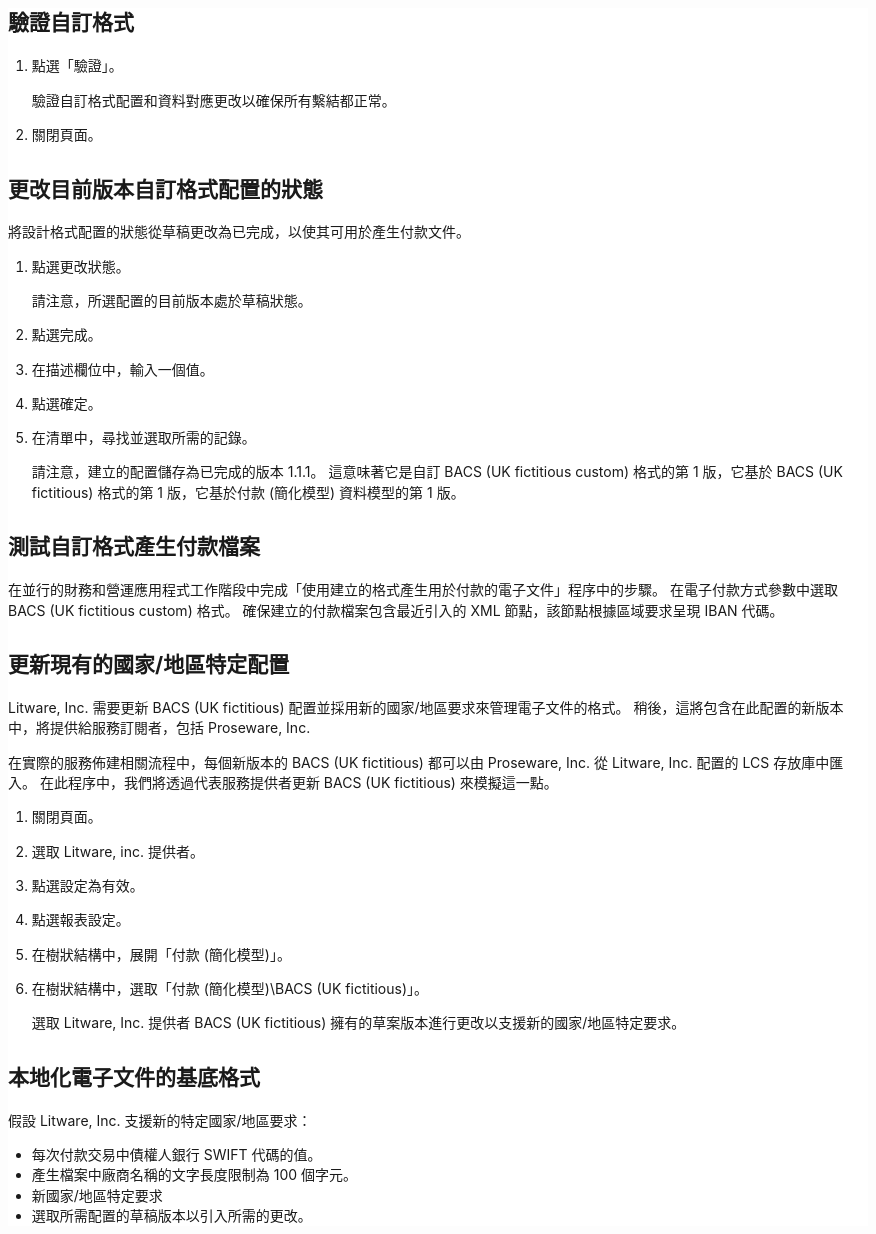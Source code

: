 ## <a name="validate-the-customized-format"></a>驗證自訂格式
1. 點選「驗證」。

    驗證自訂格式配置和資料對應更改以確保所有繫結都正常。  

2. 關閉頁面。

## <a name="change-the-status-of-the-current-version-of-the-custom-format-configuration"></a>更改目前版本自訂格式配置的狀態
將設計格式配置的狀態從草稿更改為已完成，以使其可用於產生付款文件。  

1. 點選更改狀態。

    請注意，所選配置的目前版本處於草稿狀態。  

2. 點選完成。
3. 在描述欄位中，輸入一個值。
4. 點選確定。
5. 在清單中，尋找並選取所需的記錄。

    請注意，建立的配置儲存為已完成的版本 1.1.1。 這意味著它是自訂 BACS (UK fictitious custom) 格式的第 1 版，它基於 BACS (UK fictitious) 格式的第 1 版，它基於付款 (簡化模型) 資料模型的第 1 版。  

## <a name="test-the-customized-format-to-generate-payment-files"></a>測試自訂格式產生付款檔案
在並行的財務和營運應用程式工作階段中完成「使用建立的格式產生用於付款的電子文件」程序中的步驟。 在電子付款方式參數中選取 BACS (UK fictitious custom) 格式。 確保建立的付款檔案包含最近引入的 XML 節點，該節點根據區域要求呈現 IBAN 代碼。  

## <a name="update-the-existing-country-specific-configuration"></a>更新現有的國家/地區特定配置
Litware, Inc. 需要更新 BACS (UK fictitious) 配置並採用新的國家/地區要求來管理電子文件的格式。 稍後，這將包含在此配置的新版本中，將提供給服務訂閱者，包括 Proseware, Inc.  

在實際的服務佈建相關流程中，每個新版本的 BACS (UK fictitious) 都可以由 Proseware, Inc. 從 Litware, Inc. 配置的 LCS 存放庫中匯入。 在此程序中，我們將透過代表服務提供者更新 BACS (UK fictitious) 來模擬這一點。  

1. 關閉頁面。
2. 選取 Litware, inc. 提供者。
3. 點選設定為有效。
4. 點選報表設定。
5. 在樹狀結構中，展開「付款 (簡化模型)」。
6. 在樹狀結構中，選取「付款 (簡化模型)\BACS (UK fictitious)」。

    選取 Litware, Inc. 提供者 BACS (UK fictitious) 擁有的草案版本進行更改以支援新的國家/地區特定要求。  

## <a name="localize-the-base-format-of-the-electronic-document"></a>本地化電子文件的基底格式
假設 Litware, Inc. 支援新的特定國家/地區要求：  

- 每次付款交易中債權人銀行 SWIFT 代碼的值。
- 產生檔案中廠商名稱的文字長度限制為 100 個字元。  
- 新國家/地區特定要求  
- 選取所需配置的草稿版本以引入所需的更改。  
